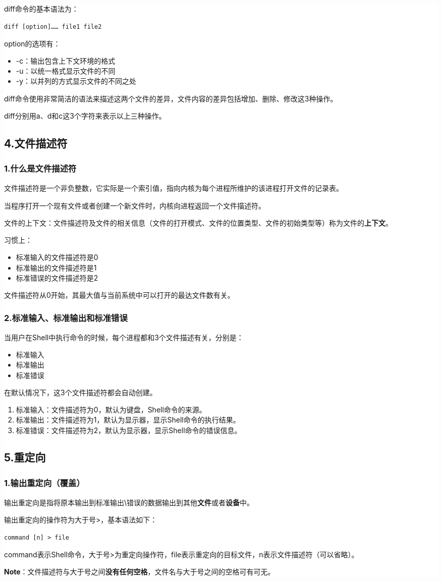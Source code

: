 diff命令的基本语法为：

	diff [option]…… file1 file2

option的选项有：
* -c：输出包含上下文环境的格式
* -u：以统一格式显示文件的不同
* -y：以并列的方式显示文件的不同之处

diff命令使用非常简洁的语法来描述这两个文件的差异，文件内容的差异包括增加、删除、修改这3种操作。

diff分别用a、d和c这3个字符来表示以上三种操作。

## 4.文件描述符

### 1.什么是文件描述符

文件描述符是一个非负整数，它实际是一个索引值，指向内核为每个进程所维护的该进程打开文件的记录表。

当程序打开一个现有文件或者创建一个新文件时，内核向进程返回一个文件描述符。

文件的上下文：文件描述符及文件的相关信息（文件的打开模式、文件的位置类型、文件的初始类型等）称为文件的**上下文**。

习惯上：
* 标准输入的文件描述符是0
* 标准输出的文件描述符是1
* 标准错误的文件描述符是2

文件描述符从0开始，其最大值与当前系统中可以打开的最达文件数有关。

### 2.标准输入、标准输出和标准错误

当用户在Shell中执行命令的时候，每个进程都和3个文件描述有关，分别是：
* 标准输入
* 标准输出
* 标准错误

在默认情况下，这3个文件描述符都会自动创建。

1. 标准输入：文件描述符为0，默认为键盘，Shell命令的来源。
2. 标准输出：文件描述符为1，默认为显示器，显示Shell命令的执行结果。
3. 标准错误：文件描述符为2，默认为显示器，显示Shell命令的错误信息。


## 5.重定向

### 1.输出重定向（覆盖）

输出重定向是指将原本输出到标准输出\错误的数据输出到其他**文件**或者**设备**中。

输出重定向的操作符为大于号>，基本语法如下：

	command [n] > file

command表示Shell命令，大于号>为重定向操作符，file表示重定向的目标文件，n表示文件描述符（可以省略）。

**Note**：文件描述符与大于号之间**没有任何空格**，文件名与大于号之间的空格可有可无。
